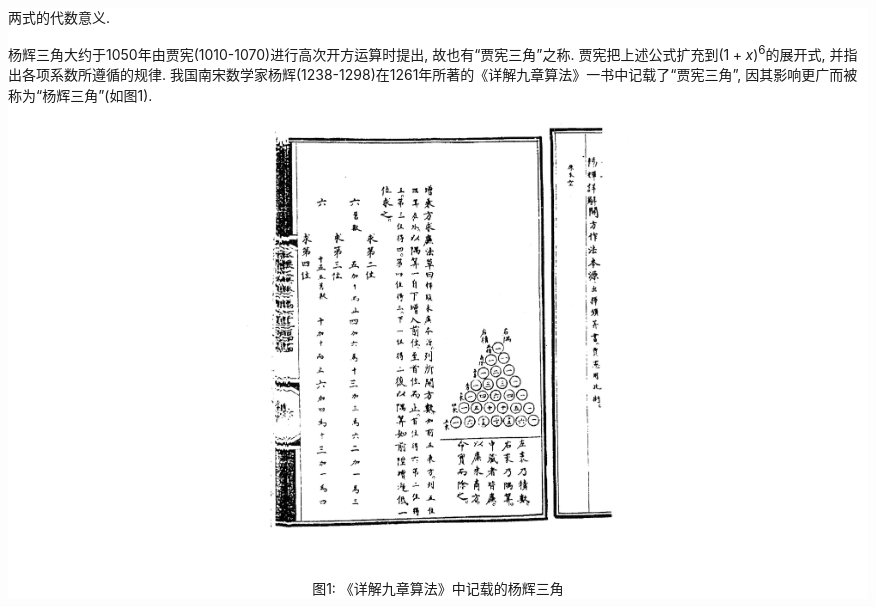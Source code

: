 两式的代数意义. 

杨辉三角大约于1050年由贾宪(1010-1070)进行高次开方运算时提出, 故也有“贾宪三角”之称. 
贾宪把上述公式扩充到$(1+x)^6$的展开式, 并指出各项系数所遵循的规律.
我国南宋数学家杨辉(1238-1298)在1261年所著的《详解九章算法》一书中记载了“贾宪三角”, 
因其影响更广而被称为“杨辉三角”(如图1).

<div align = center>
<img src="/pics/highschool/yanghui1.jpg" width = "400"/>

<br/>

图1: 《详解九章算法》中记载的杨辉三角
</div>



<div align = center>